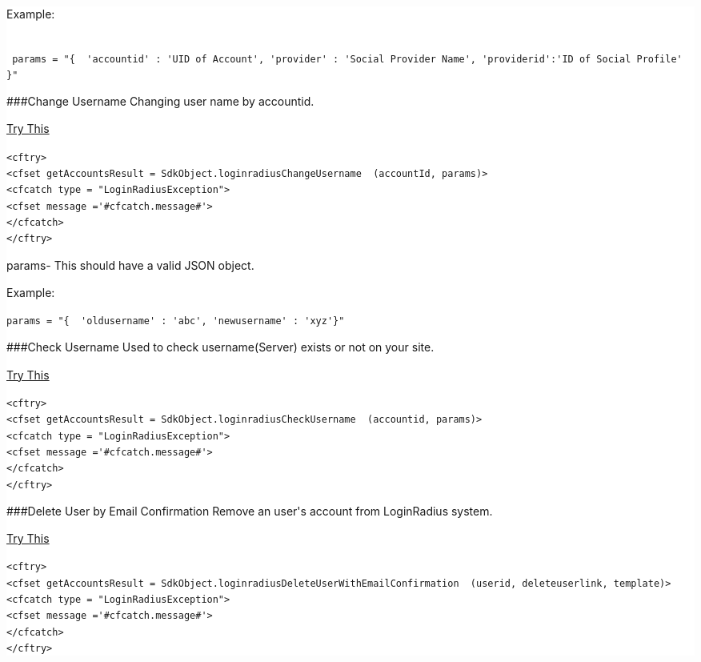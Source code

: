 Example:


```

 params = "{  'accountid' : 'UID of Account', 'provider' : 'Social Provider Name', 'providerid':'ID of Social Profile' }"

```


###Change Username
Changing user name by accountid.

[Try This](/api/v1/user-registration/account-username-change)

```
<cftry>
<cfset getAccountsResult = SdkObject.loginradiusChangeUsername  (accountId, params)>
<cfcatch type = "LoginRadiusException"> 
<cfset message ='#cfcatch.message#'>
</cfcatch> 
</cftry>

```

params- This should have a valid JSON object.

Example:


```
params = "{  'oldusername' : 'abc', 'newusername' : 'xyz'}"

```
###Check Username
Used to check username(Server) exists or not on your site.

[Try This](/api/v1/user-registration/account-username-check-client-server)

```
<cftry>
<cfset getAccountsResult = SdkObject.loginradiusCheckUsername  (accountid, params)>
<cfcatch type = "LoginRadiusException"> 
<cfset message ='#cfcatch.message#'>
</cfcatch> 
</cftry>

```


###Delete User by Email Confirmation
Remove an user's account from LoginRadius system.

[Try This](/api/v1/user-registration/account-delete-with-email-confirmation)

```
<cftry>
<cfset getAccountsResult = SdkObject.loginradiusDeleteUserWithEmailConfirmation  (userid, deleteuserlink, template)>
<cfcatch type = "LoginRadiusException"> 
<cfset message ='#cfcatch.message#'>
</cfcatch> 
</cftry>

```
